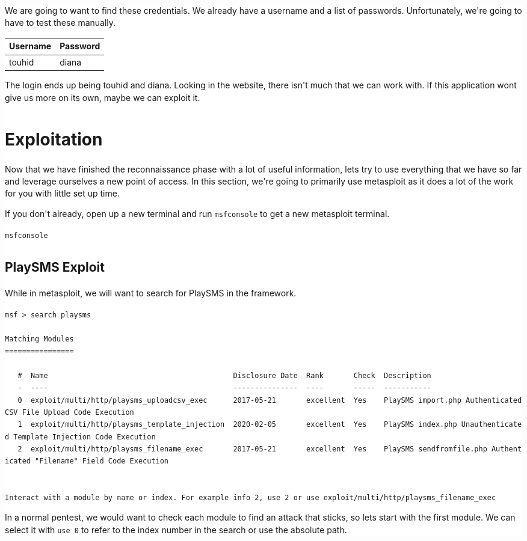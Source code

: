 We are going to want to find these credentials. We already have a username and
a list of passwords. Unfortunately, we're going to have to test these manually.

| Username | Password |
| -------- | -------- |
| touhid   | diana    |

The login ends up being touhid and diana. Looking in the website, there isn't
much that we can work with. If this application wont give us more on its own,
maybe we can exploit it.

# Exploitation

Now that we have finished the reconnaissance phase with a lot of useful
information, lets try to use everything that we have so far and leverage
ourselves a new point of access. In this section, we're going to primarily use
metasploit as it does a lot of the work for you with little set up time.

If you don't already, open up a new terminal and run `msfconsole` to get a new
metasploit terminal.

```shell
msfconsole
```

## PlaySMS Exploit

While in metasploit, we will want to search for PlaySMS in the framework.

```shell
msf > search playsms

Matching Modules
================

   #  Name                                           Disclosure Date  Rank       Check  Description
   -  ----                                           ---------------  ----       -----  -----------
   0  exploit/multi/http/playsms_uploadcsv_exec      2017-05-21       excellent  Yes    PlaySMS import.php Authenticated CSV File Upload Code Execution
   1  exploit/multi/http/playsms_template_injection  2020-02-05       excellent  Yes    PlaySMS index.php Unauthenticated Template Injection Code Execution
   2  exploit/multi/http/playsms_filename_exec       2017-05-21       excellent  Yes    PlaySMS sendfromfile.php Authenticated "Filename" Field Code Execution


Interact with a module by name or index. For example info 2, use 2 or use exploit/multi/http/playsms_filename_exec
```

In a normal pentest, we would want to check each module to find an attack that
sticks, so lets start with the first module. We can select it with `use 0` to
refer to the index number in the search or use the absolute path.
